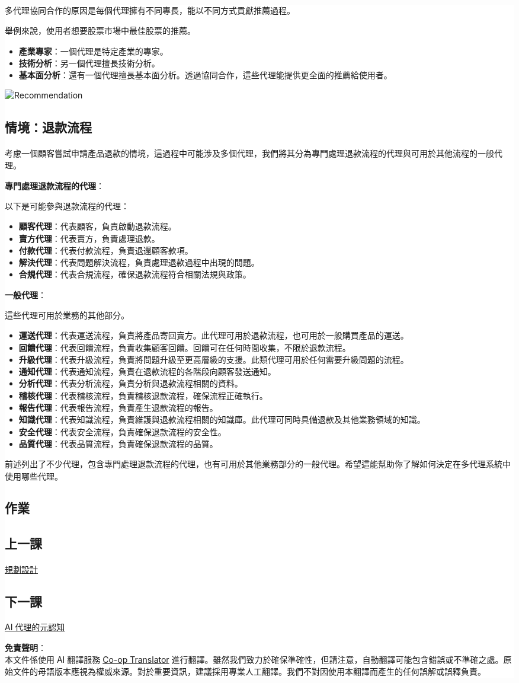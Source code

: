 多代理協同合作的原因是每個代理擁有不同專長，能以不同方式貢獻推薦過程。

舉例來說，使用者想要股票市場中最佳股票的推薦。

- **產業專家**：一個代理是特定產業的專家。
- **技術分析**：另一個代理擅長技術分析。
- **基本面分析**：還有一個代理擅長基本面分析。透過協同合作，這些代理能提供更全面的推薦給使用者。

![Recommendation](../../../translated_images/multi-agent-filtering.d959cb129dc9f60826916f0f12fe7a8339b532f5f236860afb8f16b63ea10dc2.mo.png)

## 情境：退款流程

考慮一個顧客嘗試申請產品退款的情境，這過程中可能涉及多個代理，我們將其分為專門處理退款流程的代理與可用於其他流程的一般代理。

**專門處理退款流程的代理**：

以下是可能參與退款流程的代理：

- **顧客代理**：代表顧客，負責啟動退款流程。
- **賣方代理**：代表賣方，負責處理退款。
- **付款代理**：代表付款流程，負責退還顧客款項。
- **解決代理**：代表問題解決流程，負責處理退款過程中出現的問題。
- **合規代理**：代表合規流程，確保退款流程符合相關法規與政策。

**一般代理**：

這些代理可用於業務的其他部分。

- **運送代理**：代表運送流程，負責將產品寄回賣方。此代理可用於退款流程，也可用於一般購買產品的運送。
- **回饋代理**：代表回饋流程，負責收集顧客回饋。回饋可在任何時間收集，不限於退款流程。
- **升級代理**：代表升級流程，負責將問題升級至更高層級的支援。此類代理可用於任何需要升級問題的流程。
- **通知代理**：代表通知流程，負責在退款流程的各階段向顧客發送通知。
- **分析代理**：代表分析流程，負責分析與退款流程相關的資料。
- **稽核代理**：代表稽核流程，負責稽核退款流程，確保流程正確執行。
- **報告代理**：代表報告流程，負責產生退款流程的報告。
- **知識代理**：代表知識流程，負責維護與退款流程相關的知識庫。此代理可同時具備退款及其他業務領域的知識。
- **安全代理**：代表安全流程，負責確保退款流程的安全性。
- **品質代理**：代表品質流程，負責確保退款流程的品質。

前述列出了不少代理，包含專門處理退款流程的代理，也有可用於其他業務部分的一般代理。希望這能幫助你了解如何決定在多代理系統中使用哪些代理。

## 作業
## 上一課

[規劃設計](../07-planning-design/README.md)

## 下一課

[AI 代理的元認知](../09-metacognition/README.md)

**免責聲明**：  
本文件係使用 AI 翻譯服務 [Co-op Translator](https://github.com/Azure/co-op-translator) 進行翻譯。雖然我們致力於確保準確性，但請注意，自動翻譯可能包含錯誤或不準確之處。原始文件的母語版本應視為權威來源。對於重要資訊，建議採用專業人工翻譯。我們不對因使用本翻譯而產生的任何誤解或誤釋負責。